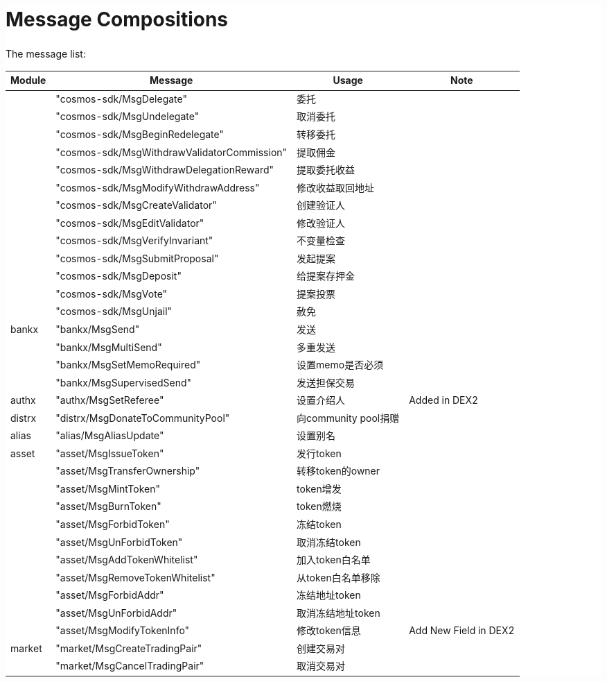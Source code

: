 # Message Compositions

The message list:

| Module  | Message                                     | Usage                | Note         |
| ------- | ------------------------------------------- | -------------------- | ------------ |
|         | "cosmos-sdk/MsgDelegate"                    | 委托                 |              |
|         | "cosmos-sdk/MsgUndelegate"                  | 取消委托             |              |
|         | "cosmos-sdk/MsgBeginRedelegate"             | 转移委托             |              |
|         | "cosmos-sdk/MsgWithdrawValidatorCommission" | 提取佣金             |              |
|         | "cosmos-sdk/MsgWithdrawDelegationReward"    | 提取委托收益         |              |
|         | "cosmos-sdk/MsgModifyWithdrawAddress"       | 修改收益取回地址     |              |
|         | "cosmos-sdk/MsgCreateValidator"             | 创建验证人           |              |
|         | "cosmos-sdk/MsgEditValidator"               | 修改验证人           |              |
|         | "cosmos-sdk/MsgVerifyInvariant"             | 不变量检查           |              |
|         | "cosmos-sdk/MsgSubmitProposal"              | 发起提案             |              |
|         | "cosmos-sdk/MsgDeposit"                     | 给提案存押金         |              |
|         | "cosmos-sdk/MsgVote"                        | 提案投票             |              |
|         | "cosmos-sdk/MsgUnjail"                      | 赦免                 |              |
| bankx   | "bankx/MsgSend"                             | 发送                 |              |
|         | "bankx/MsgMultiSend"                        | 多重发送             |              |
|         | "bankx/MsgSetMemoRequired"                  | 设置memo是否必须     |              |
|         | "bankx/MsgSupervisedSend"                   | 发送担保交易         |              |
| authx   | "authx/MsgSetReferee"                       | 设置介绍人           | Added in DEX2 |
| distrx  | "distrx/MsgDonateToCommunityPool"           | 向community pool捐赠 |              |
| alias   | "alias/MsgAliasUpdate"                      | 设置别名             |              |
| asset   | "asset/MsgIssueToken"                       | 发行token            |              |
|         | "asset/MsgTransferOwnership"                | 转移token的owner     |              |
|         | "asset/MsgMintToken"                        | token增发            |              |
|         | "asset/MsgBurnToken"                        | token燃烧            |              |
|         | "asset/MsgForbidToken"                      | 冻结token            |              |
|         | "asset/MsgUnForbidToken"                    | 取消冻结token        |              |
|         | "asset/MsgAddTokenWhitelist"                | 加入token白名单      |              |
|         | "asset/MsgRemoveTokenWhitelist"             | 从token白名单移除    |              |
|         | "asset/MsgForbidAddr"                       | 冻结地址token        |              |
|         | "asset/MsgUnForbidAddr"                     | 取消冻结地址token    |              |
|         | "asset/MsgModifyTokenInfo"                  | 修改token信息        | Add New Field in DEX2 |
| market  | "market/MsgCreateTradingPair"               | 创建交易对           |              |
|         | "market/MsgCancelTradingPair"               | 取消交易对           |              |